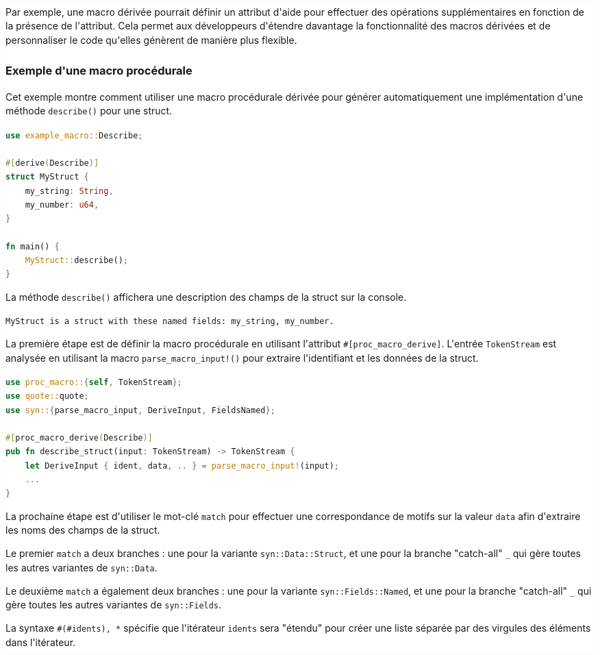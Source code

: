 Par exemple, une macro dérivée pourrait définir un attribut d'aide pour effectuer des opérations supplémentaires en fonction de la présence de l'attribut. Cela permet aux développeurs d'étendre davantage la fonctionnalité des macros dérivées et de personnaliser le code qu'elles génèrent de manière plus flexible.

### Exemple d'une macro procédurale

Cet exemple montre comment utiliser une macro procédurale dérivée pour générer automatiquement une implémentation d'une méthode `describe()` pour une struct.

```rust
use example_macro::Describe;

#[derive(Describe)]
struct MyStruct {
    my_string: String,
    my_number: u64,
}

fn main() {
    MyStruct::describe();
}
```

La méthode `describe()` affichera une description des champs de la struct sur la console.

```text
MyStruct is a struct with these named fields: my_string, my_number.
```

La première étape est de définir la macro procédurale en utilisant l'attribut `#[proc_macro_derive]`. L'entrée `TokenStream` est analysée en utilisant la macro `parse_macro_input!()` pour extraire l'identifiant et les données de la struct.

```rust
use proc_macro::{self, TokenStream};
use quote::quote;
use syn::{parse_macro_input, DeriveInput, FieldsNamed};

#[proc_macro_derive(Describe)]
pub fn describe_struct(input: TokenStream) -> TokenStream {
    let DeriveInput { ident, data, .. } = parse_macro_input!(input);
    ...
}
```

La prochaine étape est d'utiliser le mot-clé `match` pour effectuer une correspondance de motifs sur la valeur `data` afin d'extraire les noms des champs de la struct.

Le premier `match` a deux branches : une pour la variante `syn::Data::Struct`, et une pour la branche "catch-all" `_` qui gère toutes les autres variantes de `syn::Data`.

Le deuxième `match` a également deux branches : une pour la variante `syn::Fields::Named`, et une pour la branche "catch-all" `_` qui gère toutes les autres variantes de `syn::Fields`.

La syntaxe `#(#idents), *` spécifie que l'itérateur `idents` sera "étendu" pour créer une liste séparée par des virgules des éléments dans l'itérateur.

